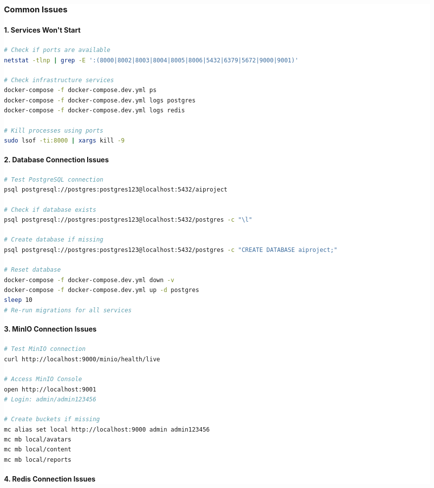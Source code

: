 ### Common Issues

#### 1. Services Won't Start

```bash
# Check if ports are available
netstat -tlnp | grep -E ':(8000|8002|8003|8004|8005|8006|5432|6379|5672|9000|9001)'

# Check infrastructure services
docker-compose -f docker-compose.dev.yml ps
docker-compose -f docker-compose.dev.yml logs postgres
docker-compose -f docker-compose.dev.yml logs redis

# Kill processes using ports
sudo lsof -ti:8000 | xargs kill -9
```

#### 2. Database Connection Issues

```bash
# Test PostgreSQL connection
psql postgresql://postgres:postgres123@localhost:5432/aiproject

# Check if database exists
psql postgresql://postgres:postgres123@localhost:5432/postgres -c "\l"

# Create database if missing
psql postgresql://postgres:postgres123@localhost:5432/postgres -c "CREATE DATABASE aiproject;"

# Reset database
docker-compose -f docker-compose.dev.yml down -v
docker-compose -f docker-compose.dev.yml up -d postgres
sleep 10
# Re-run migrations for all services
```

#### 3. MinIO Connection Issues

```bash
# Test MinIO connection
curl http://localhost:9000/minio/health/live

# Access MinIO Console
open http://localhost:9001
# Login: admin/admin123456

# Create buckets if missing
mc alias set local http://localhost:9000 admin admin123456
mc mb local/avatars
mc mb local/content
mc mb local/reports
```

#### 4. Redis Connection Issues

